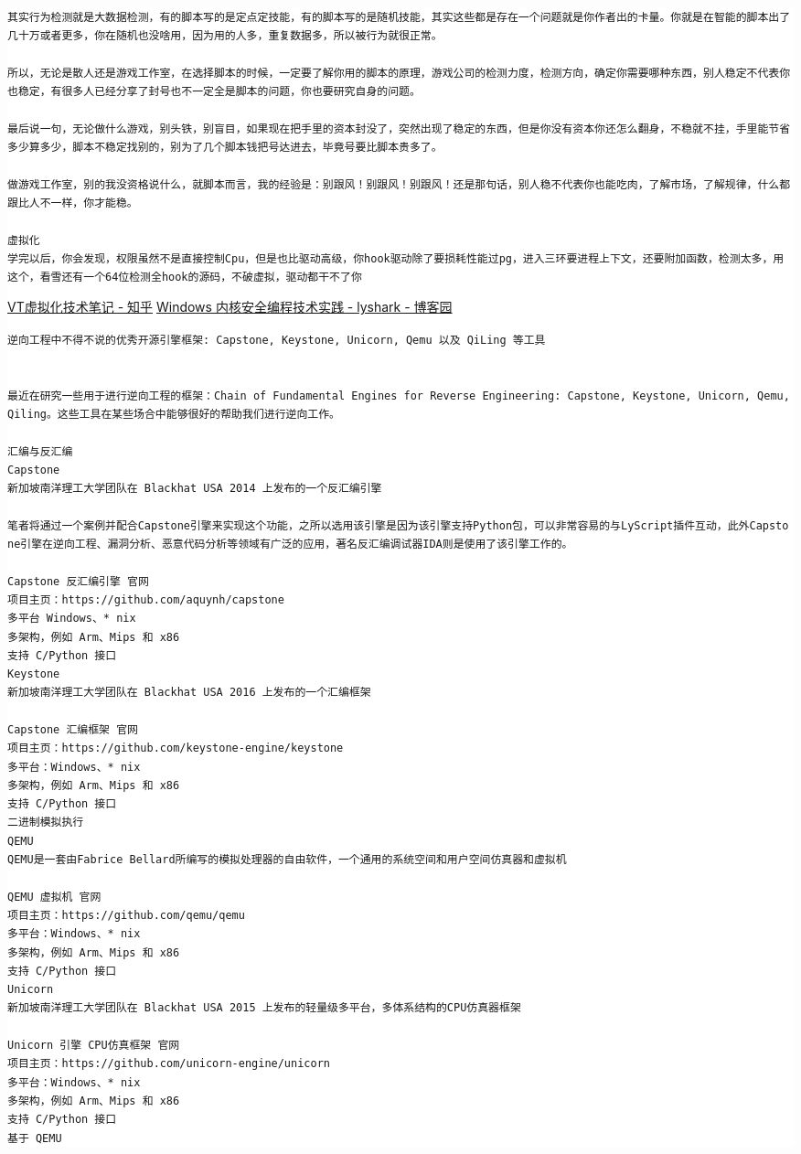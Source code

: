 ```
其实行为检测就是大数据检测，有的脚本写的是定点定技能，有的脚本写的是随机技能，其实这些都是存在一个问题就是你作者出的卡量。你就是在智能的脚本出了几十万或者更多，你在随机也没啥用，因为用的人多，重复数据多，所以被行为就很正常。

所以，无论是散人还是游戏工作室，在选择脚本的时候，一定要了解你用的脚本的原理，游戏公司的检测力度，检测方向，确定你需要哪种东西，别人稳定不代表你也稳定，有很多人已经分享了封号也不一定全是脚本的问题，你也要研究自身的问题。

最后说一句，无论做什么游戏，别头铁，别盲目，如果现在把手里的资本封没了，突然出现了稳定的东西，但是你没有资本你还怎么翻身，不稳就不挂，手里能节省多少算多少，脚本不稳定找别的，别为了几个脚本钱把号达进去，毕竟号要比脚本贵多了。

做游戏工作室，别的我没资格说什么，就脚本而言，我的经验是：别跟风！别跟风！别跟风！还是那句话，别人稳不代表你也能吃肉，了解市场，了解规律，什么都跟比人不一样，你才能稳。

虚拟化
学完以后，你会发现，权限虽然不是直接控制Cpu，但是也比驱动高级，你hook驱动除了要损耗性能过pg，进入三环要进程上下文，还要附加函数，检测太多，用这个，看雪还有一个64位检测全hook的源码，不破虚拟，驱动都干不了你
```

[VT虚拟化技术笔记 - 知乎](https://zhuanlan.zhihu.com/p/489120538)
[Windows 内核安全编程技术实践 - lyshark - 博客园](https://www.cnblogs.com/LyShark/articles/16784393.html)

```
逆向工程中不得不说的优秀开源引擎框架: Capstone, Keystone, Unicorn, Qemu 以及 QiLing 等工具


最近在研究一些用于进行逆向工程的框架：Chain of Fundamental Engines for Reverse Engineering: Capstone, Keystone, Unicorn, Qemu, Qiling。这些工具在某些场合中能够很好的帮助我们进行逆向工作。

汇编与反汇编
Capstone
新加坡南洋理工大学团队在 Blackhat USA 2014 上发布的一个反汇编引擎

笔者将通过一个案例并配合Capstone引擎来实现这个功能，之所以选用该引擎是因为该引擎支持Python包，可以非常容易的与LyScript插件互动，此外Capstone引擎在逆向工程、漏洞分析、恶意代码分析等领域有广泛的应用，著名反汇编调试器IDA则是使用了该引擎工作的。

Capstone 反汇编引擎 官网
项目主页：https://github.com/aquynh/capstone
多平台 Windows、* nix
多架构，例如 Arm、Mips 和 x86
支持 C/Python 接口
Keystone
新加坡南洋理工大学团队在 Blackhat USA 2016 上发布的一个汇编框架

Capstone 汇编框架 官网
项目主页：https://github.com/keystone-engine/keystone
多平台：Windows、* nix
多架构，例如 Arm、Mips 和 x86
支持 C/Python 接口
二进制模拟执行
QEMU
QEMU是一套由Fabrice Bellard所编写的模拟处理器的自由软件，一个通用的系统空间和用户空间仿真器和虚拟机

QEMU 虚拟机 官网
项目主页：https://github.com/qemu/qemu
多平台：Windows、* nix
多架构，例如 Arm、Mips 和 x86
支持 C/Python 接口
Unicorn
新加坡南洋理工大学团队在 Blackhat USA 2015 上发布的轻量级多平台，多体系结构的CPU仿真器框架

Unicorn 引擎 CPU仿真框架 官网
项目主页：https://github.com/unicorn-engine/unicorn
多平台：Windows、* nix
多架构，例如 Arm、Mips 和 x86
支持 C/Python 接口
基于 QEMU
```
